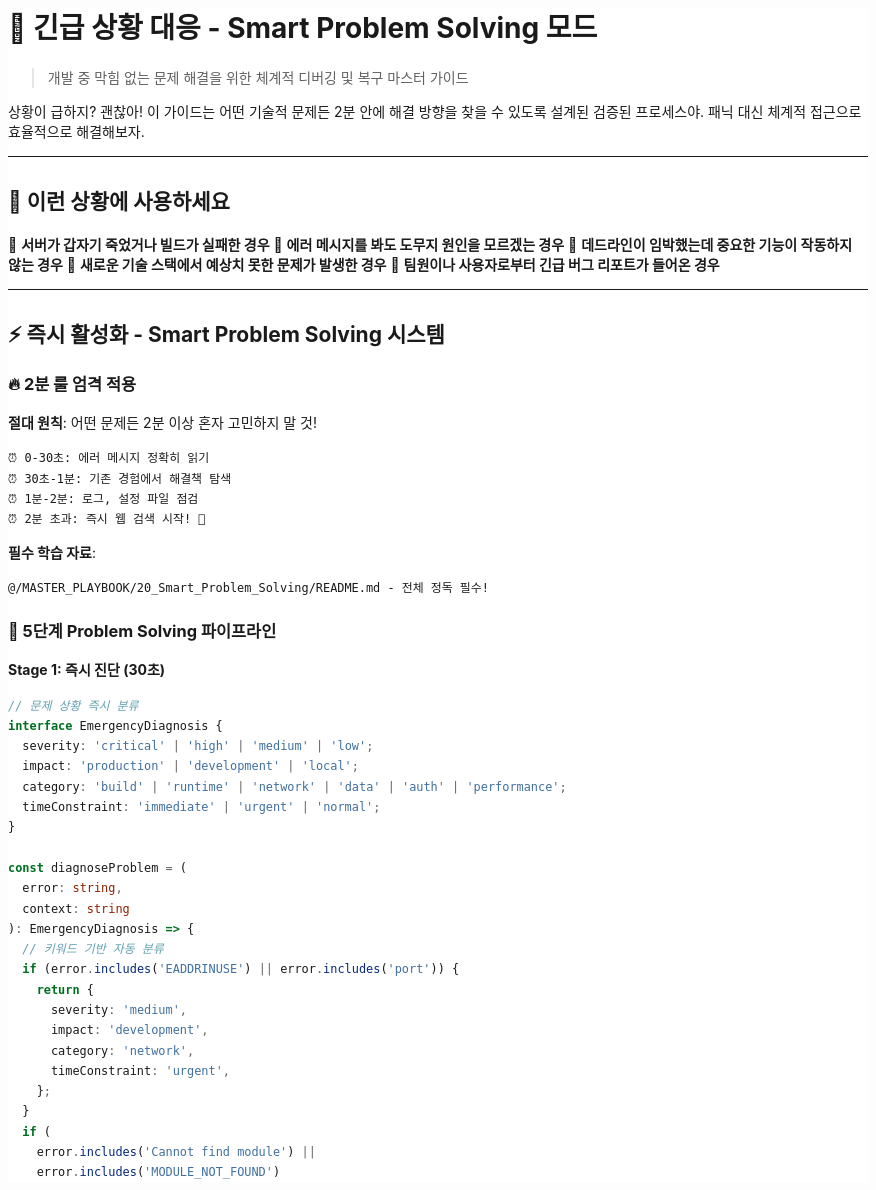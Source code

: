 # 🚨 긴급 상황 대응 - Smart Problem Solving 모드

> 개발 중 막힘 없는 문제 해결을 위한 체계적 디버깅 및 복구 마스터 가이드

상황이 급하지? 괜찮아! 이 가이드는 어떤 기술적 문제든 2분 안에 해결 방향을 찾을 수 있도록 설계된 검증된 프로세스야. 패닉 대신 체계적 접근으로 효율적으로 해결해보자.

---

## 🎯 이런 상황에 사용하세요

🚨 **서버가 갑자기 죽었거나 빌드가 실패한 경우**
🚨 **에러 메시지를 봐도 도무지 원인을 모르겠는 경우**
🚨 **데드라인이 임박했는데 중요한 기능이 작동하지 않는 경우**
🚨 **새로운 기술 스택에서 예상치 못한 문제가 발생한 경우**
🚨 **팀원이나 사용자로부터 긴급 버그 리포트가 들어온 경우**

---

## ⚡ 즉시 활성화 - Smart Problem Solving 시스템

### 🔥 2분 룰 엄격 적용

**절대 원칙**: 어떤 문제든 2분 이상 혼자 고민하지 말 것!

```
⏰ 0-30초: 에러 메시지 정확히 읽기
⏰ 30초-1분: 기존 경험에서 해결책 탐색
⏰ 1분-2분: 로그, 설정 파일 점검
⏰ 2분 초과: 즉시 웹 검색 시작! 🚀
```

**필수 학습 자료**:

```
@/MASTER_PLAYBOOK/20_Smart_Problem_Solving/README.md - 전체 정독 필수!
```

### 🧠 5단계 Problem Solving 파이프라인

**Stage 1: 즉시 진단 (30초)**

```typescript
// 문제 상황 즉시 분류
interface EmergencyDiagnosis {
  severity: 'critical' | 'high' | 'medium' | 'low';
  impact: 'production' | 'development' | 'local';
  category: 'build' | 'runtime' | 'network' | 'data' | 'auth' | 'performance';
  timeConstraint: 'immediate' | 'urgent' | 'normal';
}

const diagnoseProblem = (
  error: string,
  context: string
): EmergencyDiagnosis => {
  // 키워드 기반 자동 분류
  if (error.includes('EADDRINUSE') || error.includes('port')) {
    return {
      severity: 'medium',
      impact: 'development',
      category: 'network',
      timeConstraint: 'urgent',
    };
  }
  if (
    error.includes('Cannot find module') ||
    error.includes('MODULE_NOT_FOUND')
```